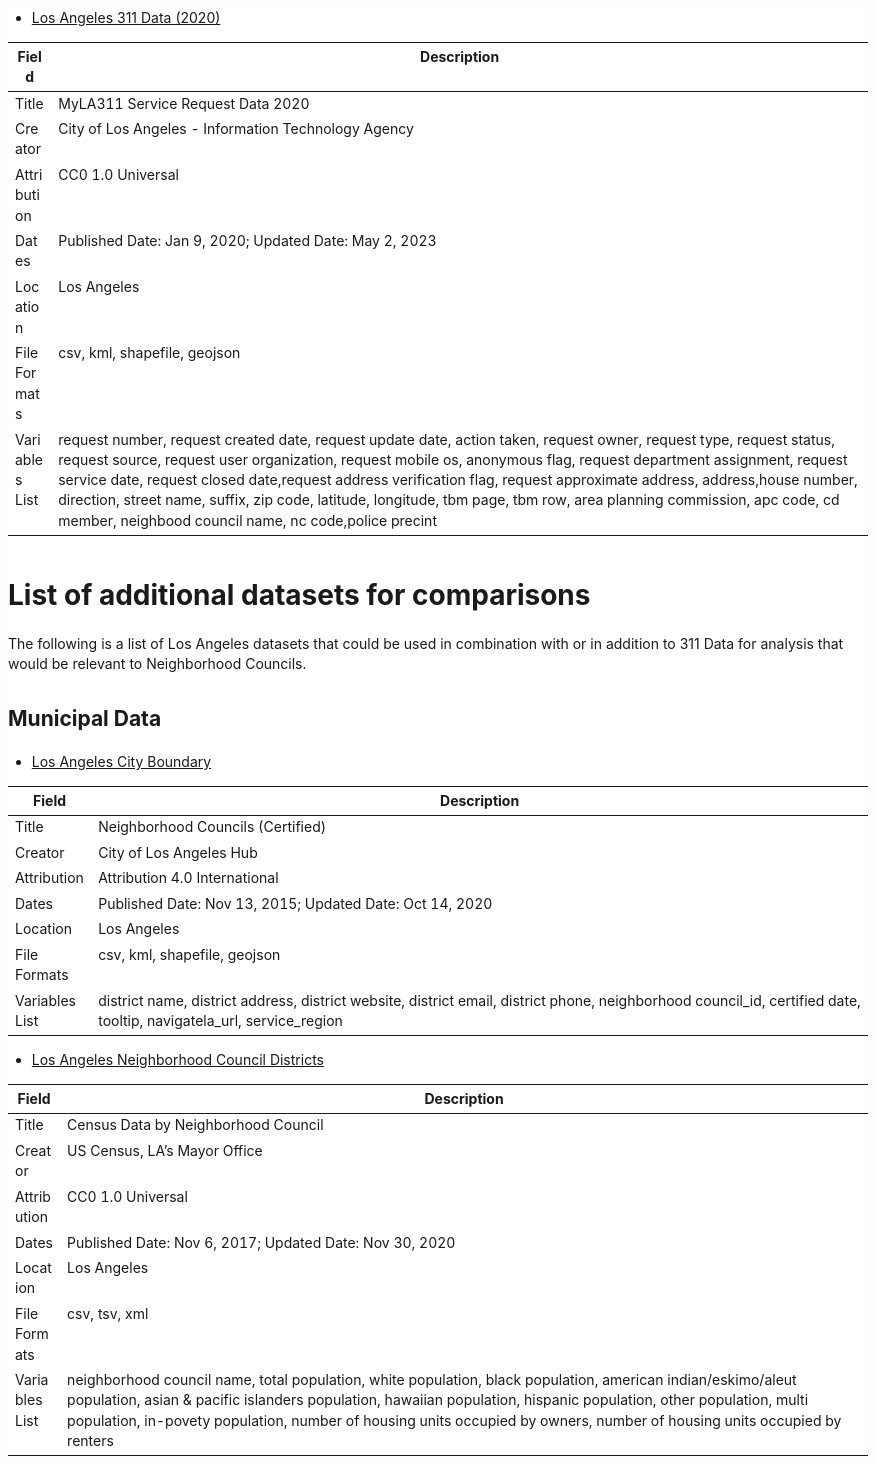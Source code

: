 
* [Los Angeles 311 Data (2020)](https://data.lacity.org/City-Infrastructure-Service-Requests/MyLA311-Service-Request-Data-2020/rq3b-xjk8)

| Field | Description |
-------- | --------------------
| Title | MyLA311 Service Request Data 2020 |
| Creator | City of Los Angeles - Information Technology Agency |
| Attribution | CC0 1.0 Universal |
| Dates | Published Date: Jan 9, 2020; Updated Date: May 2, 2023 |
| Location | Los Angeles |
| File Formats | csv, kml, shapefile, geojson | 
| Variables List | request number, request created date, request update date, action taken, request owner, request type, request status, request source, request user organization, request mobile os, anonymous flag, request department assignment, request service date, request closed date,request address verification flag, request approximate address, address,house number, direction, street name, suffix, zip code, latitude, longitude, tbm page, tbm row,  area planning commission, apc code, cd member, neighbood council name, nc code,police precint  |

# List of additional datasets for comparisons

The following is a list of Los Angeles datasets that could be used in combination with or in addition to 311 Data for analysis that would be relevant to Neighborhood Councils.

## Municipal Data

* [Los Angeles City Boundary](http://geohub.lacity.org/datasets/city-boundary)

| Field | Description |
-------- | --------------------
| Title | Neighborhood Councils (Certified) |
| Creator | City of Los Angeles Hub |
| Attribution | Attribution 4.0 International |
| Dates | Published Date: Nov 13, 2015; Updated Date: Oct 14, 2020 |
| Location | Los Angeles |
| File Formats | csv, kml, shapefile, geojson | 
| Variables List | district name, district address, district website, district email, district phone, neighborhood council_id, certified date, tooltip, navigatela_url, service_region |

* [Los Angeles Neighborhood Council Districts](http://geohub.lacity.org/datasets/neighborhood-councils-certified)

| Field | Description |
-------- | ---------------------
| Title | Census Data by Neighborhood Council |
| Creator | US Census, LA’s Mayor Office |
| Attribution | CC0 1.0 Universal |
| Dates | Published Date: Nov 6, 2017; Updated Date: Nov 30, 2020 |
| Location | Los Angeles |
| File Formats | csv, tsv, xml | 
| Variables List | neighborhood council name, total population, white population, black population, american indian/eskimo/aleut population, asian & pacific islanders population, hawaiian population, hispanic population, other population, multi population, in-povety population, number of housing units occupied by owners, number of housing units occupied by renters |
